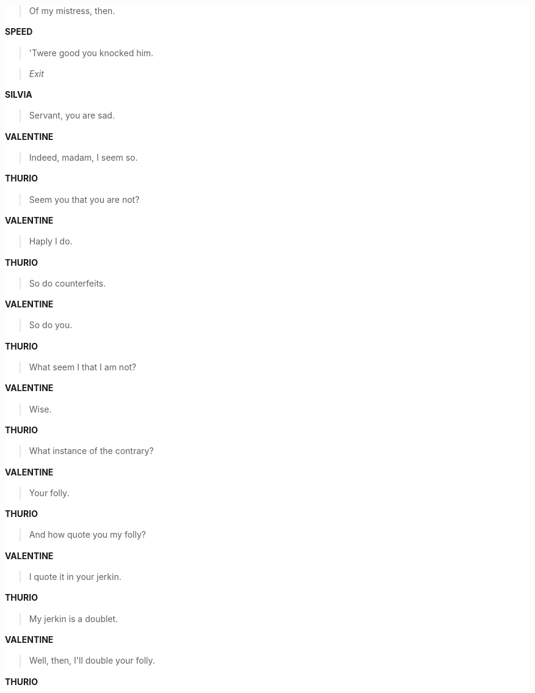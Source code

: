 > Of my mistress, then.  

**SPEED**

> 'Twere good you knocked him.  

> *Exit*

**SILVIA**

> Servant, you are sad.  

**VALENTINE**

> Indeed, madam, I seem so.  

**THURIO**

> Seem you that you are not?  

**VALENTINE**

> Haply I do.  

**THURIO**

> So do counterfeits.  

**VALENTINE**

> So do you.  

**THURIO**

> What seem I that I am not?  

**VALENTINE**

> Wise.  

**THURIO**

> What instance of the contrary?  

**VALENTINE**

> Your folly.  

**THURIO**

> And how quote you my folly?  

**VALENTINE**

> I quote it in your jerkin.  

**THURIO**

> My jerkin is a doublet.  

**VALENTINE**

> Well, then, I'll double your folly.  

**THURIO**
